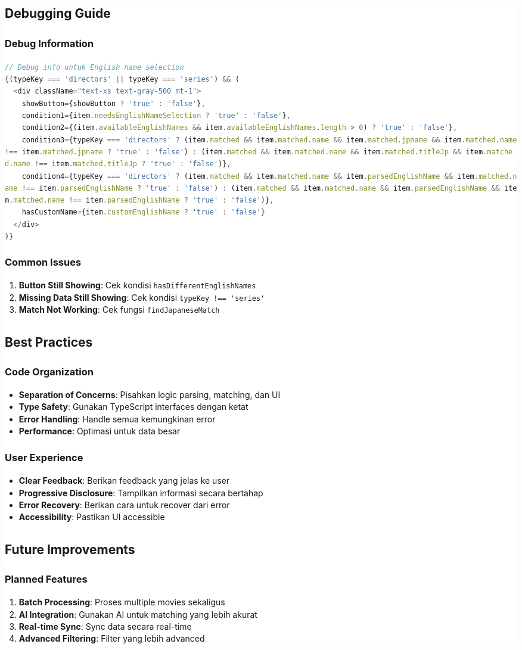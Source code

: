 ## Debugging Guide

### Debug Information
```typescript
// Debug info untuk English name selection
{(typeKey === 'directors' || typeKey === 'series') && (
  <div className="text-xs text-gray-500 mt-1">
    showButton={showButton ? 'true' : 'false'},
    condition1={item.needsEnglishNameSelection ? 'true' : 'false'},
    condition2={(item.availableEnglishNames && item.availableEnglishNames.length > 0) ? 'true' : 'false'},
    condition3={typeKey === 'directors' ? (item.matched && item.matched.name && item.matched.jpname && item.matched.name !== item.matched.jpname ? 'true' : 'false') : (item.matched && item.matched.name && item.matched.titleJp && item.matched.name !== item.matched.titleJp ? 'true' : 'false')},
    condition4={typeKey === 'directors' ? (item.matched && item.matched.name && item.parsedEnglishName && item.matched.name !== item.parsedEnglishName ? 'true' : 'false') : (item.matched && item.matched.name && item.parsedEnglishName && item.matched.name !== item.parsedEnglishName ? 'true' : 'false')},
    hasCustomName={item.customEnglishName ? 'true' : 'false'}
  </div>
)}
```

### Common Issues
1. **Button Still Showing**: Cek kondisi `hasDifferentEnglishNames`
2. **Missing Data Still Showing**: Cek kondisi `typeKey !== 'series'`
3. **Match Not Working**: Cek fungsi `findJapaneseMatch`

## Best Practices

### Code Organization
- **Separation of Concerns**: Pisahkan logic parsing, matching, dan UI
- **Type Safety**: Gunakan TypeScript interfaces dengan ketat
- **Error Handling**: Handle semua kemungkinan error
- **Performance**: Optimasi untuk data besar

### User Experience
- **Clear Feedback**: Berikan feedback yang jelas ke user
- **Progressive Disclosure**: Tampilkan informasi secara bertahap
- **Error Recovery**: Berikan cara untuk recover dari error
- **Accessibility**: Pastikan UI accessible

## Future Improvements

### Planned Features
1. **Batch Processing**: Proses multiple movies sekaligus
2. **AI Integration**: Gunakan AI untuk matching yang lebih akurat
3. **Real-time Sync**: Sync data secara real-time
4. **Advanced Filtering**: Filter yang lebih advanced
